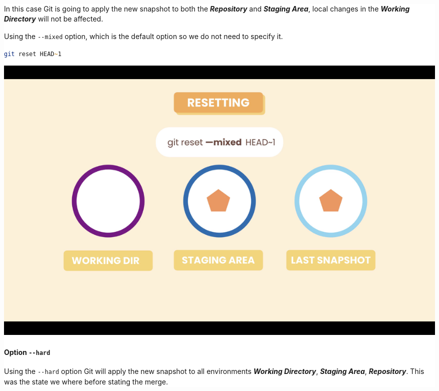 In this case Git is going to apply the new snapshot to both the ***Repository*** and ***Staging Area***, local changes in the ***Working Directory*** will not be affected.

Using the `--mixed` option, which is the default option so we do not need to specify it.
```zsh
git reset HEAD~1
```

![--mixed option](../../assets/git-assets/21.png "--mixed mixed")

#### Option `--hard`

Using the `--hard` option Git will apply the new snapshot to all environments ***Working Directory***, ***Staging Area***, ***Repository***. This was the state we where before stating the merge.
